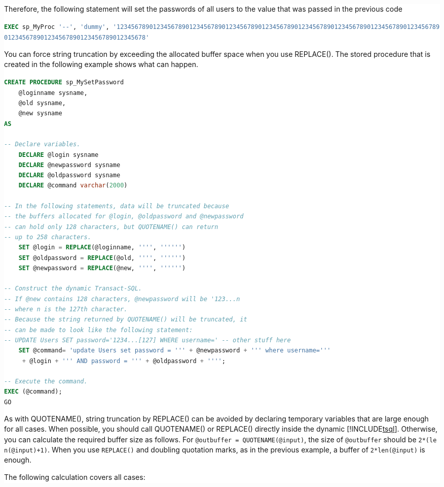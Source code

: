  Therefore, the following statement will set the passwords of all users to the value that was passed in the previous code  
  
```sql
EXEC sp_MyProc '--', 'dummy', '12345678901234567890123456789012345678901234567890123456789012345678901234567890123456789012345678901234567890123456789012345678'  
```  
  
 You can force string truncation by exceeding the allocated buffer space when you use REPLACE(). The stored procedure that is created in the following example shows what can happen.  
  
```sql
CREATE PROCEDURE sp_MySetPassword  
    @loginname sysname,  
    @old sysname,  
    @new sysname  
AS  
  
-- Declare variables.  
    DECLARE @login sysname  
    DECLARE @newpassword sysname  
    DECLARE @oldpassword sysname  
    DECLARE @command varchar(2000)  
  
-- In the following statements, data will be truncated because   
-- the buffers allocated for @login, @oldpassword and @newpassword   
-- can hold only 128 characters, but QUOTENAME() can return   
-- up to 258 characters.   
    SET @login = REPLACE(@loginname, '''', '''''')  
    SET @oldpassword = REPLACE(@old, '''', '''''')  
    SET @newpassword = REPLACE(@new, '''', '''''')  
  
-- Construct the dynamic Transact-SQL.  
-- If @new contains 128 characters, @newpassword will be '123...n   
-- where n is the 127th character.   
-- Because the string returned by QUOTENAME() will be truncated, it  
-- can be made to look like the following statement:  
-- UPDATE Users SET password='1234...[127] WHERE username=' -- other stuff here   
    SET @command= 'update Users set password = ''' + @newpassword + ''' where username='''   
     + @login + ''' AND password = ''' + @oldpassword + '''';  
  
-- Execute the command.  
EXEC (@command);  
GO  
```  
  
 As with QUOTENAME(), string truncation by REPLACE() can be avoided by declaring temporary variables that are large enough for all cases. When possible, you should call QUOTENAME() or REPLACE() directly inside the dynamic [!INCLUDE[tsql](../../includes/tsql-md.md)]. Otherwise, you can calculate the required buffer size as follows. For `@outbuffer = QUOTENAME(@input)`, the size of `@outbuffer` should be `2*(len(@input)+1)`. When you use `REPLACE()` and doubling quotation marks, as in the previous example, a buffer of `2*len(@input)` is enough.  
  
 The following calculation covers all cases:  
  